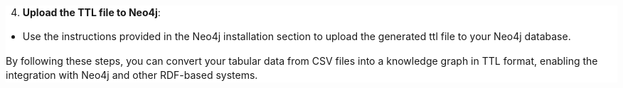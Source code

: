4. **Upload the TTL file to Neo4j**:

- Use the instructions provided in the Neo4j installation section to upload the generated ttl file to your Neo4j database.

By following these steps, you can convert your tabular data from CSV files into a knowledge graph in TTL format, enabling the integration with Neo4j and other RDF-based systems.



